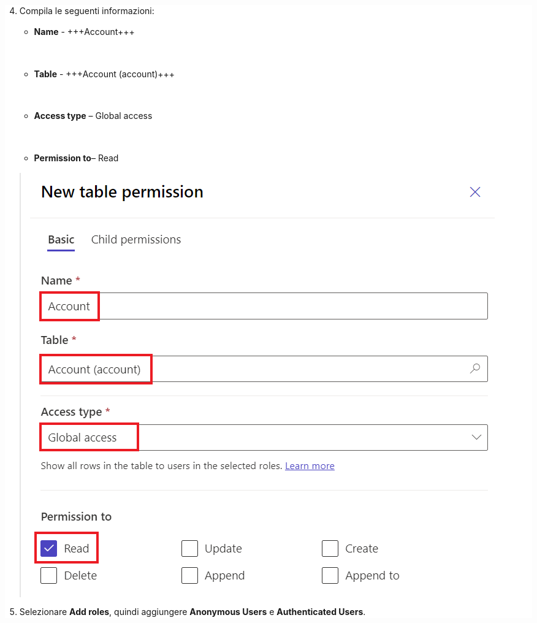 4.  Compila le seguenti informazioni:

    - **Name** - +++Account+++

    &nbsp;

    - **Table** - +++Account (account)+++

    &nbsp;

    - **Access type** – Global access

    &nbsp;

    - **Permission to**– Read

> ![](./media/image16.png)

5.  Selezionare **Add roles**, quindi aggiungere **Anonymous Users** e
    **Authenticated Users**.
